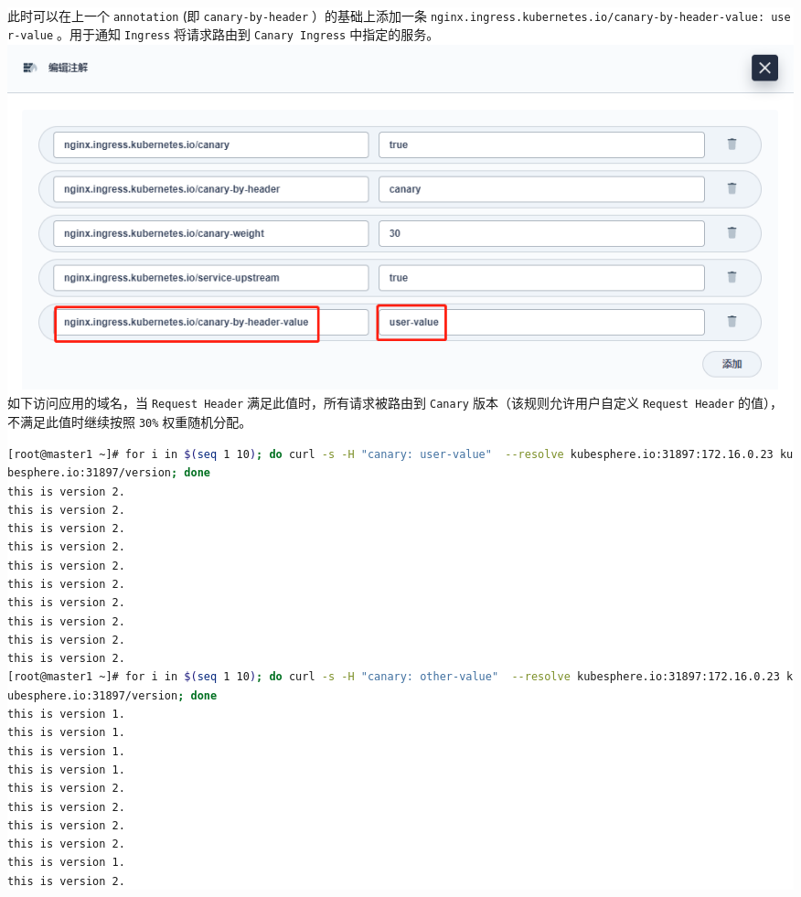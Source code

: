 此时可以在上一个 `annotation` (即 `canary-by-header` ）的基础上添加一条 `nginx.ingress.kubernetes.io/canary-by-header-value: user-value` 。用于通知 `Ingress` 将请求路由到 `Canary Ingress` 中指定的服务。
![基于Header](25.png)
如下访问应用的域名，当 `Request Header` 满足此值时，所有请求被路由到 `Canary` 版本（该规则允许用户自定义 `Request Header` 的值），不满足此值时继续按照 `30%` 权重随机分配。
```bash
[root@master1 ~]# for i in $(seq 1 10); do curl -s -H "canary: user-value"  --resolve kubesphere.io:31897:172.16.0.23 kubesphere.io:31897/version; done
this is version 2.
this is version 2.
this is version 2.
this is version 2.
this is version 2.
this is version 2.
this is version 2.
this is version 2.
this is version 2.
this is version 2.
[root@master1 ~]# for i in $(seq 1 10); do curl -s -H "canary: other-value"  --resolve kubesphere.io:31897:172.16.0.23 kubesphere.io:31897/version; done
this is version 1.
this is version 1.
this is version 1.
this is version 1.
this is version 2.
this is version 2.
this is version 2.
this is version 2.
this is version 1.
this is version 2.
```
